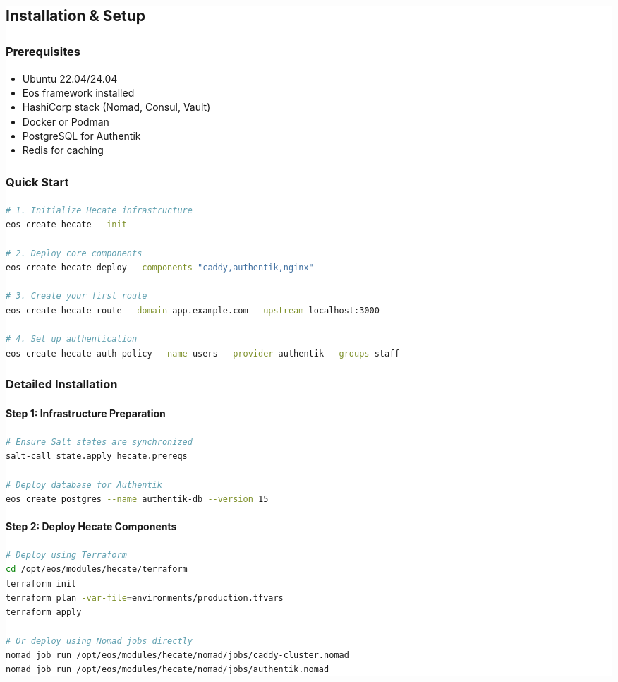 ## Installation & Setup

### Prerequisites

- Ubuntu 22.04/24.04
- Eos framework installed
- HashiCorp stack (Nomad, Consul, Vault)
- Docker or Podman
- PostgreSQL for Authentik
- Redis for caching

### Quick Start

```bash
# 1. Initialize Hecate infrastructure
eos create hecate --init

# 2. Deploy core components
eos create hecate deploy --components "caddy,authentik,nginx"

# 3. Create your first route
eos create hecate route --domain app.example.com --upstream localhost:3000

# 4. Set up authentication
eos create hecate auth-policy --name users --provider authentik --groups staff
```

### Detailed Installation

#### Step 1: Infrastructure Preparation

```bash
# Ensure Salt states are synchronized
salt-call state.apply hecate.prereqs

# Deploy database for Authentik
eos create postgres --name authentik-db --version 15
```

#### Step 2: Deploy Hecate Components

```bash
# Deploy using Terraform
cd /opt/eos/modules/hecate/terraform
terraform init
terraform plan -var-file=environments/production.tfvars
terraform apply

# Or deploy using Nomad jobs directly
nomad job run /opt/eos/modules/hecate/nomad/jobs/caddy-cluster.nomad
nomad job run /opt/eos/modules/hecate/nomad/jobs/authentik.nomad
```
